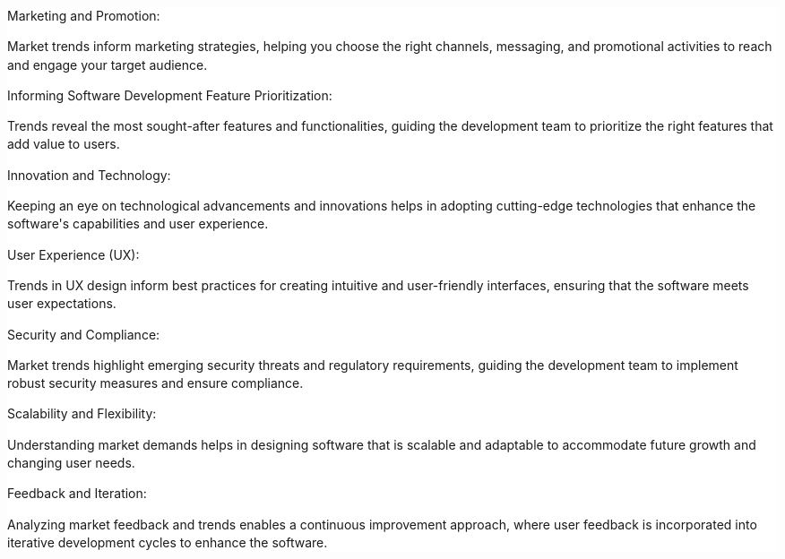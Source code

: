 Marketing and Promotion:

Market trends inform marketing strategies, helping you choose the right channels, messaging, and promotional activities to reach and engage your target audience.

Informing Software Development Feature Prioritization:

Trends reveal the most sought-after features and functionalities, guiding the development team to prioritize the right features that add value to users.

Innovation and Technology:

Keeping an eye on technological advancements and innovations helps in adopting cutting-edge technologies that enhance the software's capabilities and user experience.

User Experience (UX):

Trends in UX design inform best practices for creating intuitive and user-friendly interfaces, ensuring that the software meets user expectations.

Security and Compliance:

Market trends highlight emerging security threats and regulatory requirements, guiding the development team to implement robust security measures and ensure compliance.

Scalability and Flexibility:

Understanding market demands helps in designing software that is scalable and adaptable to accommodate future growth and changing user needs.

Feedback and Iteration:

Analyzing market feedback and trends enables a continuous improvement approach, where user feedback is incorporated into iterative development cycles to enhance the software.
